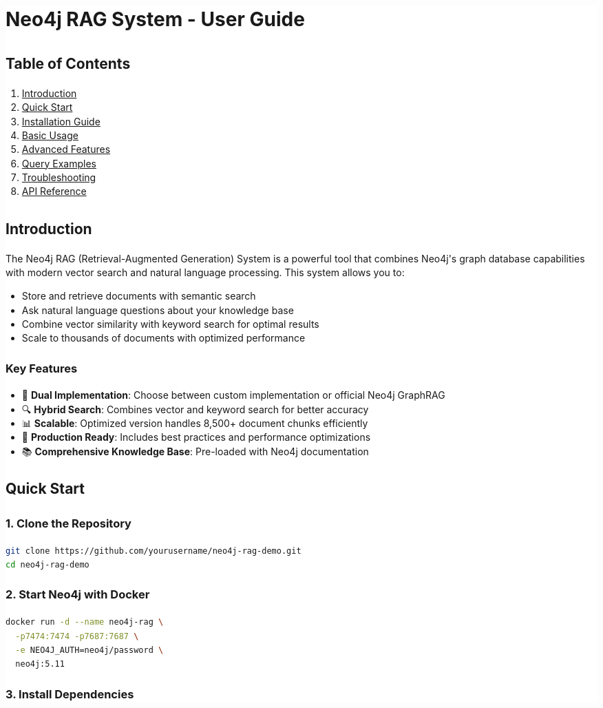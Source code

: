 # Neo4j RAG System - User Guide

## Table of Contents
1. [Introduction](#introduction)
2. [Quick Start](#quick-start)
3. [Installation Guide](#installation-guide)
4. [Basic Usage](#basic-usage)
5. [Advanced Features](#advanced-features)
6. [Query Examples](#query-examples)
7. [Troubleshooting](#troubleshooting)
8. [API Reference](#api-reference)

## Introduction

The Neo4j RAG (Retrieval-Augmented Generation) System is a powerful tool that combines Neo4j's graph database capabilities with modern vector search and natural language processing. This system allows you to:

- Store and retrieve documents with semantic search
- Ask natural language questions about your knowledge base
- Combine vector similarity with keyword search for optimal results
- Scale to thousands of documents with optimized performance

### Key Features

- 🚀 **Dual Implementation**: Choose between custom implementation or official Neo4j GraphRAG
- 🔍 **Hybrid Search**: Combines vector and keyword search for better accuracy
- 📊 **Scalable**: Optimized version handles 8,500+ document chunks efficiently
- 🎯 **Production Ready**: Includes best practices and performance optimizations
- 📚 **Comprehensive Knowledge Base**: Pre-loaded with Neo4j documentation

## Quick Start

### 1. Clone the Repository

```bash
git clone https://github.com/yourusername/neo4j-rag-demo.git
cd neo4j-rag-demo
```

### 2. Start Neo4j with Docker

```bash
docker run -d --name neo4j-rag \
  -p7474:7474 -p7687:7687 \
  -e NEO4J_AUTH=neo4j/password \
  neo4j:5.11
```

### 3. Install Dependencies
